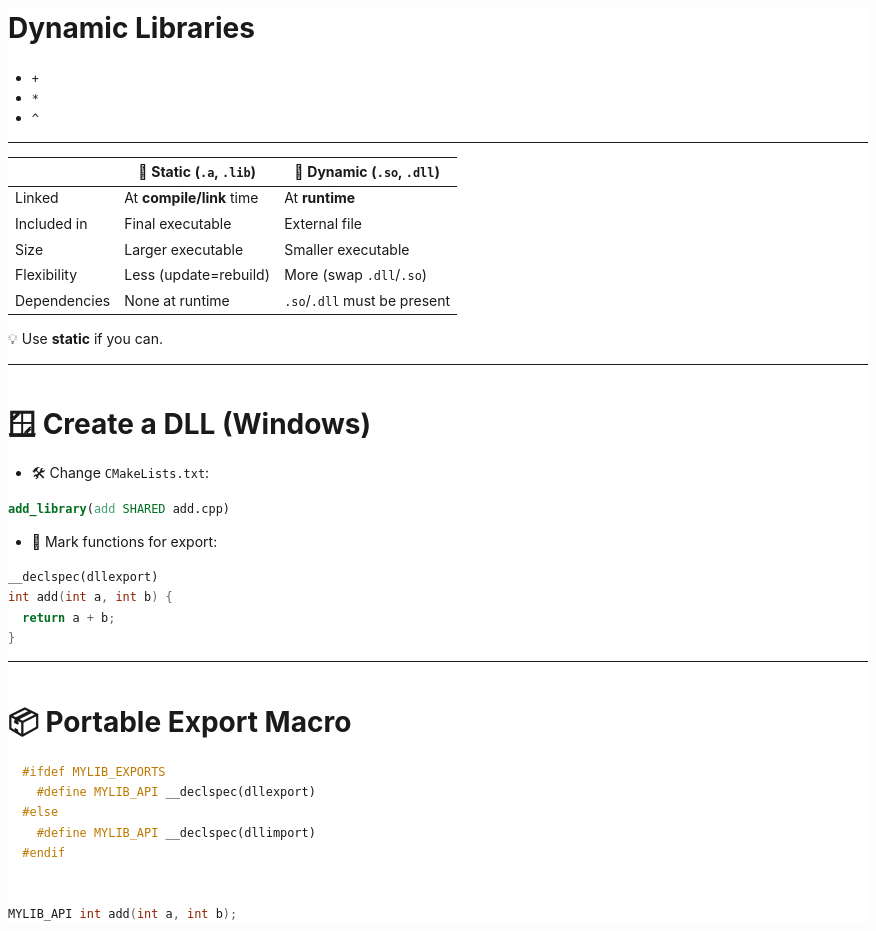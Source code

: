 # Dynamic Libraries

* `+`
* `*`
* `^`

---


|                | 🧱 Static (`.a`, `.lib`)         | 🔗 Dynamic (`.so`, `.dll`)          |
|----------------|----------------------------------|-------------------------------------|
| Linked         | At **compile/link** time         | At **runtime**                      |
| Included in    | Final executable     | External file     |
| Size           | Larger executable                | Smaller executable                  |
| Flexibility    | Less (update=rebuild)         | More (swap `.dll`/`.so`)            |
| Dependencies   | None at runtime                  | `.so`/`.dll` must be present        |

💡 Use **static** if you can.

---

# 🪟 Create a DLL (Windows)

- 🛠 Change `CMakeLists.txt`:
```cmake
add_library(add SHARED add.cpp)
```

- 🧩 Mark functions for export:
```cpp
__declspec(dllexport)
int add(int a, int b) {
  return a + b;
}
```

---

# 📦 Portable Export Macro

```cpp
  #ifdef MYLIB_EXPORTS
    #define MYLIB_API __declspec(dllexport)
  #else
    #define MYLIB_API __declspec(dllimport)
  #endif


MYLIB_API int add(int a, int b);
```
